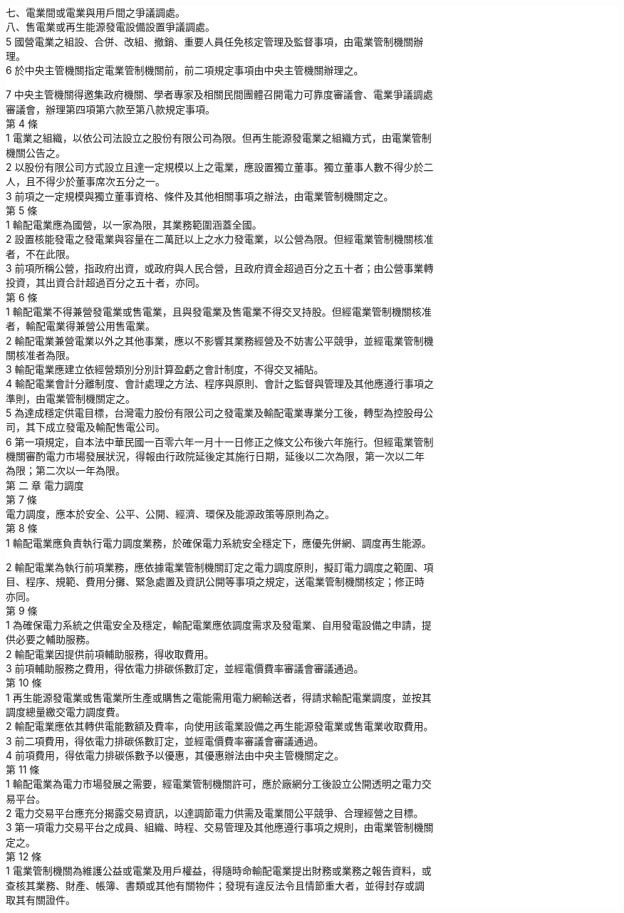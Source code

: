 七、電業間或電業與用戶間之爭議調處。  
八、售電業或再生能源發電設備設置爭議調處。  
5 國營電業之組設、合併、改組、撤銷、重要人員任免核定管理及監督事項，由電業管制機關辦  
理。  
6 於中央主管機關指定電業管制機關前，前二項規定事項由中央主管機關辦理之。  


7 中央主管機關得邀集政府機關、學者專家及相關民間團體召開電力可靠度審議會、電業爭議調處  
審議會，辦理第四項第六款至第八款規定事項。  
第 4 條  
1 電業之組織，以依公司法設立之股份有限公司為限。但再生能源發電業之組織方式，由電業管制  
機關公告之。  
2 以股份有限公司方式設立且達一定規模以上之電業，應設置獨立董事。獨立董事人數不得少於二  
人，且不得少於董事席次五分之一。  
3 前項之一定規模與獨立董事資格、條件及其他相關事項之辦法，由電業管制機關定之。  
第 5 條  
1 輸配電業應為國營，以一家為限，其業務範圍涵蓋全國。  
2 設置核能發電之發電業與容量在二萬瓩以上之水力發電業，以公營為限。但經電業管制機關核准  
者，不在此限。  
3 前項所稱公營，指政府出資，或政府與人民合營，且政府資金超過百分之五十者；由公營事業轉  
投資，其出資合計超過百分之五十者，亦同。  
第 6 條  
1 輸配電業不得兼營發電業或售電業，且與發電業及售電業不得交叉持股。但經電業管制機關核准  
者，輸配電業得兼營公用售電業。  
2 輸配電業兼營電業以外之其他事業，應以不影響其業務經營及不妨害公平競爭，並經電業管制機  
關核准者為限。  
3 輸配電業應建立依經營類別分別計算盈虧之會計制度，不得交叉補貼。  
4 輸配電業會計分離制度、會計處理之方法、程序與原則、會計之監督與管理及其他應遵行事項之  
準則，由電業管制機關定之。  
5 為達成穩定供電目標，台灣電力股份有限公司之發電業及輸配電業專業分工後，轉型為控股母公  
司，其下成立發電及輸配售電公司。  
6 第一項規定，自本法中華民國一百零六年一月十一日修正之條文公布後六年施行。但經電業管制  
機關審酌電力市場發展狀況，得報由行政院延後定其施行日期，延後以二次為限，第一次以二年  
為限；第二次以一年為限。  
第 二 章 電力調度  
第 7 條  
電力調度，應本於安全、公平、公開、經濟、環保及能源政策等原則為之。  
第 8 條  
1 輸配電業應負責執行電力調度業務，於確保電力系統安全穩定下，應優先併網、調度再生能源。  


2 輸配電業為執行前項業務，應依據電業管制機關訂定之電力調度原則，擬訂電力調度之範圍、項  
目、程序、規範、費用分攤、緊急處置及資訊公開等事項之規定，送電業管制機關核定；修正時  
亦同。  
第 9 條  
1 為確保電力系統之供電安全及穩定，輸配電業應依調度需求及發電業、自用發電設備之申請，提  
供必要之輔助服務。  
2 輸配電業因提供前項輔助服務，得收取費用。  
3 前項輔助服務之費用，得依電力排碳係數訂定，並經電價費率審議會審議通過。  
第 10 條  
1 再生能源發電業或售電業所生產或購售之電能需用電力網輸送者，得請求輸配電業調度，並按其  
調度總量繳交電力調度費。  
2 輸配電業應依其轉供電能數額及費率，向使用該電業設備之再生能源發電業或售電業收取費用。  
3 前二項費用，得依電力排碳係數訂定，並經電價費率審議會審議通過。  
4 前項費用，得依電力排碳係數予以優惠，其優惠辦法由中央主管機關定之。  
第 11 條  
1 輸配電業為電力市場發展之需要，經電業管制機關許可，應於廠網分工後設立公開透明之電力交  
易平台。  
2 電力交易平台應充分揭露交易資訊，以達調節電力供需及電業間公平競爭、合理經營之目標。  
3 第一項電力交易平台之成員、組織、時程、交易管理及其他應遵行事項之規則，由電業管制機關  
定之。  
第 12 條  
1 電業管制機關為維護公益或電業及用戶權益，得隨時命輸配電業提出財務或業務之報告資料，或  
查核其業務、財產、帳簿、書類或其他有關物件；發現有違反法令且情節重大者，並得封存或調  
取其有關證件。  